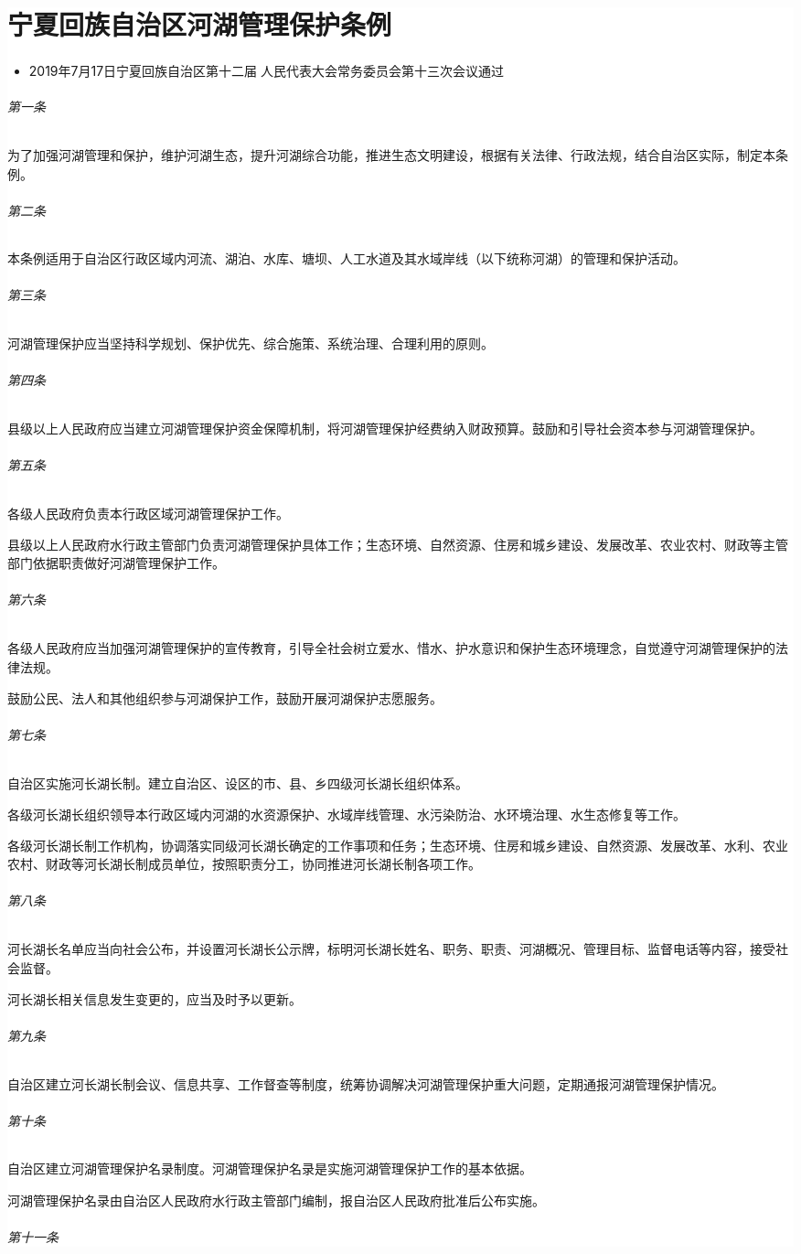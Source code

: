 # 宁夏回族自治区河湖管理保护条例

- 2019年7月17日宁夏回族自治区第十二届
人民代表大会常务委员会第十三次会议通过



###### 第一条

为了加强河湖管理和保护，维护河湖生态，提升河湖综合功能，推进生态文明建设，根据有关法律、行政法规，结合自治区实际，制定本条例。

###### 第二条

本条例适用于自治区行政区域内河流、湖泊、水库、塘坝、人工水道及其水域岸线（以下统称河湖）的管理和保护活动。

###### 第三条

河湖管理保护应当坚持科学规划、保护优先、综合施策、系统治理、合理利用的原则。

###### 第四条

县级以上人民政府应当建立河湖管理保护资金保障机制，将河湖管理保护经费纳入财政预算。鼓励和引导社会资本参与河湖管理保护。

###### 第五条

各级人民政府负责本行政区域河湖管理保护工作。

县级以上人民政府水行政主管部门负责河湖管理保护具体工作；生态环境、自然资源、住房和城乡建设、发展改革、农业农村、财政等主管部门依据职责做好河湖管理保护工作。

###### 第六条

各级人民政府应当加强河湖管理保护的宣传教育，引导全社会树立爱水、惜水、护水意识和保护生态环境理念，自觉遵守河湖管理保护的法律法规。

鼓励公民、法人和其他组织参与河湖保护工作，鼓励开展河湖保护志愿服务。

###### 第七条

自治区实施河长湖长制。建立自治区、设区的市、县、乡四级河长湖长组织体系。

各级河长湖长组织领导本行政区域内河湖的水资源保护、水域岸线管理、水污染防治、水环境治理、水生态修复等工作。

各级河长湖长制工作机构，协调落实同级河长湖长确定的工作事项和任务；生态环境、住房和城乡建设、自然资源、发展改革、水利、农业农村、财政等河长湖长制成员单位，按照职责分工，协同推进河长湖长制各项工作。

###### 第八条

河长湖长名单应当向社会公布，并设置河长湖长公示牌，标明河长湖长姓名、职务、职责、河湖概况、管理目标、监督电话等内容，接受社会监督。

河长湖长相关信息发生变更的，应当及时予以更新。

###### 第九条

自治区建立河长湖长制会议、信息共享、工作督查等制度，统筹协调解决河湖管理保护重大问题，定期通报河湖管理保护情况。

###### 第十条

自治区建立河湖管理保护名录制度。河湖管理保护名录是实施河湖管理保护工作的基本依据。

河湖管理保护名录由自治区人民政府水行政主管部门编制，报自治区人民政府批准后公布实施。

###### 第十一条
